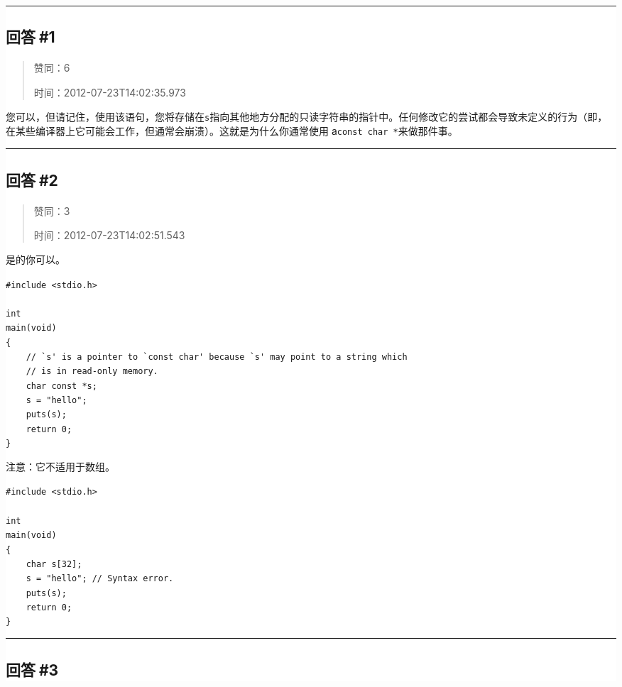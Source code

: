 * * *

## 回答 #1

> 赞同：6
> 
> 时间：2012-07-23T14:02:35.973

您可以，但请记住，使用该语句，您将存储在`s`指向其他地方分配的只读字符串的指针中。任何修改它的尝试都会导致未定义的行为（即，在某些编译器上它可能会工作，但通常会崩溃）。这就是为什么你通常使用 a`const char *`来做那件事。

* * *

## 回答 #2

> 赞同：3
> 
> 时间：2012-07-23T14:02:51.543

是的你可以。

```
#include <stdio.h>

int 
main(void)
{
    // `s' is a pointer to `const char' because `s' may point to a string which
    // is in read-only memory.
    char const *s;
    s = "hello";
    puts(s);
    return 0;
} 
```

注意：它不适用于数组。

```
#include <stdio.h>

int 
main(void)
{
    char s[32];
    s = "hello"; // Syntax error.
    puts(s);
    return 0;
} 
```

* * *

## 回答 #3
